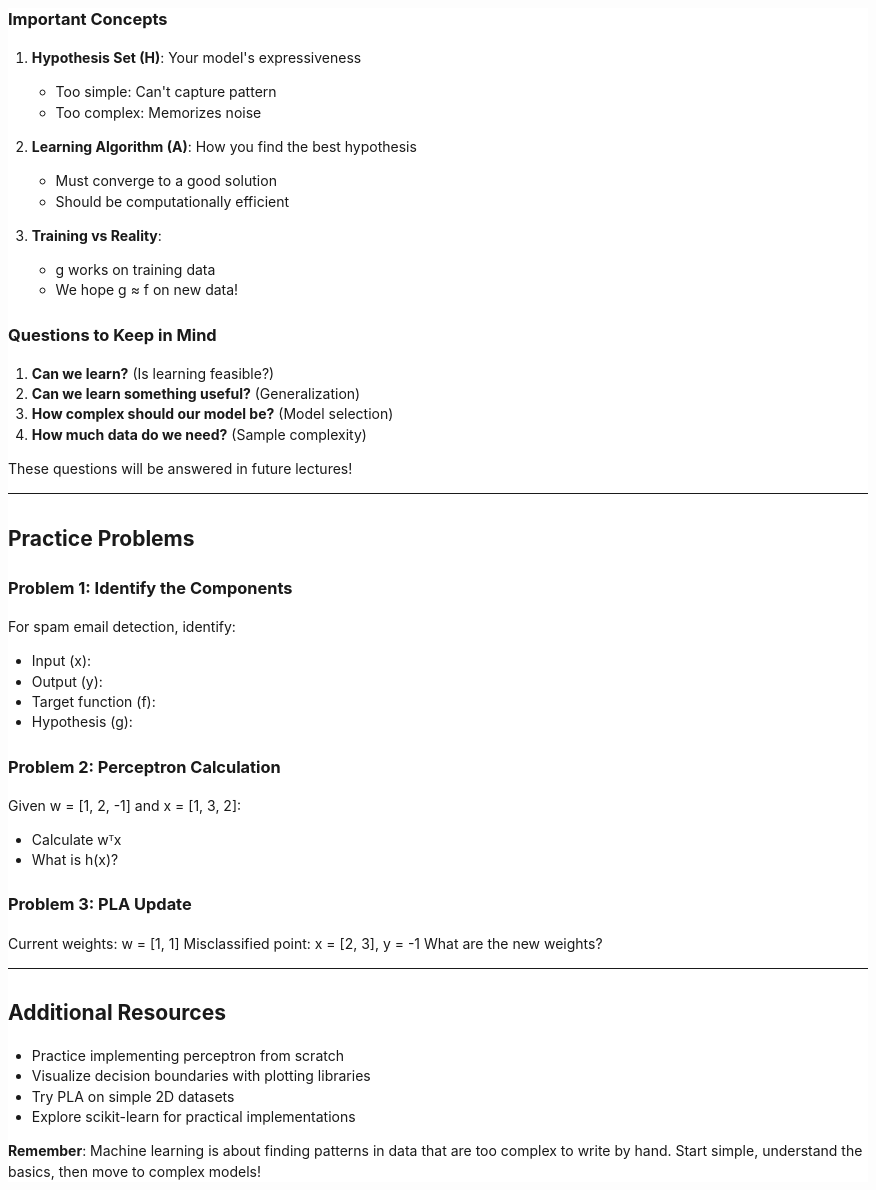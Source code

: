 ### Important Concepts

1. **Hypothesis Set (H)**: Your model's expressiveness
   - Too simple: Can't capture pattern
   - Too complex: Memorizes noise

2. **Learning Algorithm (A)**: How you find the best hypothesis
   - Must converge to a good solution
   - Should be computationally efficient

3. **Training vs Reality**: 
   - g works on training data
   - We hope g ≈ f on new data!

### Questions to Keep in Mind

1. **Can we learn?** (Is learning feasible?)
2. **Can we learn something useful?** (Generalization)
3. **How complex should our model be?** (Model selection)
4. **How much data do we need?** (Sample complexity)

These questions will be answered in future lectures!

---

## Practice Problems

### Problem 1: Identify the Components

For spam email detection, identify:
- Input (x):
- Output (y):
- Target function (f):
- Hypothesis (g):

### Problem 2: Perceptron Calculation

Given w = [1, 2, -1] and x = [1, 3, 2]:
- Calculate wᵀx
- What is h(x)?

### Problem 3: PLA Update

Current weights: w = [1, 1]
Misclassified point: x = [2, 3], y = -1
What are the new weights?

---

## Additional Resources

- Practice implementing perceptron from scratch
- Visualize decision boundaries with plotting libraries
- Try PLA on simple 2D datasets
- Explore scikit-learn for practical implementations

**Remember**: Machine learning is about finding patterns in data that are too complex to write by hand. Start simple, understand the basics, then move to complex models!